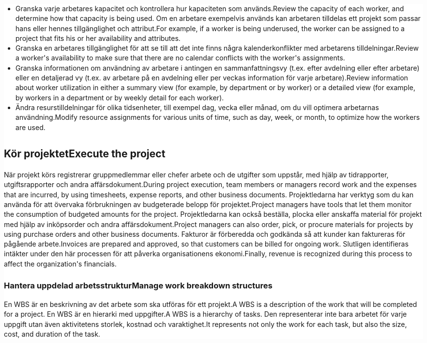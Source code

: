 -   <span data-ttu-id="b0c41-209">Granska varje arbetares kapacitet och kontrollera hur kapaciteten som används.</span><span class="sxs-lookup"><span data-stu-id="b0c41-209">Review the capacity of each worker, and determine how that capacity is being used.</span></span> <span data-ttu-id="b0c41-210">Om en arbetare exempelvis används kan arbetaren tilldelas ett projekt som passar hans eller hennes tillgänglighet och attribut.</span><span class="sxs-lookup"><span data-stu-id="b0c41-210">For example, if a worker is being underused, the worker can be assigned to a project that fits his or her availability and attributes.</span></span>
-   <span data-ttu-id="b0c41-211">Granska en arbetares tillgänglighet för att se till att det inte finns några kalenderkonflikter med arbetarens tilldelningar.</span><span class="sxs-lookup"><span data-stu-id="b0c41-211">Review a worker's availability to make sure that there are no calendar conflicts with the worker's assignments.</span></span>
-   <span data-ttu-id="b0c41-212">Granska informationen om användning av arbetare i antingen en sammanfattningsvy (t.ex. efter avdelning eller efter arbetare) eller en detaljerad vy (t.ex. av arbetare på en avdelning eller per veckas information för varje arbetare).</span><span class="sxs-lookup"><span data-stu-id="b0c41-212">Review information about worker utilization in either a summary view (for example, by department or by worker) or a detailed view (for example, by workers in a department or by weekly detail for each worker).</span></span>
-   <span data-ttu-id="b0c41-213">Ändra resurstilldelningar för olika tidsenheter, till exempel dag, vecka eller månad, om du vill optimera arbetarnas användning.</span><span class="sxs-lookup"><span data-stu-id="b0c41-213">Modify resource assignments for various units of time, such as day, week, or month, to optimize how the workers are used.</span></span>

## <a name="execute-the-project"></a><span data-ttu-id="b0c41-214">Kör projektet</span><span class="sxs-lookup"><span data-stu-id="b0c41-214">Execute the project</span></span>
<span data-ttu-id="b0c41-215">När projekt körs registrerar gruppmedlemmar eller chefer arbete och de utgifter som uppstår, med hjälp av tidrapporter, utgiftsrapporter och andra affärsdokument.</span><span class="sxs-lookup"><span data-stu-id="b0c41-215">During project execution, team members or managers record work and the expenses that are incurred, by using timesheets, expense reports, and other business documents.</span></span> <span data-ttu-id="b0c41-216">Projektledarna har verktyg som du kan använda för att övervaka förbrukningen av budgeterade belopp för projektet.</span><span class="sxs-lookup"><span data-stu-id="b0c41-216">Project managers have tools that let them monitor the consumption of budgeted amounts for the project.</span></span> <span data-ttu-id="b0c41-217">Projektledarna kan också beställa, plocka eller anskaffa material för projekt med hjälp av inköpsorder och andra affärsdokument.</span><span class="sxs-lookup"><span data-stu-id="b0c41-217">Project managers can also order, pick, or procure materials for projects by using purchase orders and other business documents.</span></span> <span data-ttu-id="b0c41-218">Fakturor är förberedda och godkända så att kunder kan faktureras för pågående arbete.</span><span class="sxs-lookup"><span data-stu-id="b0c41-218">Invoices are prepared and approved, so that customers can be billed for ongoing work.</span></span> <span data-ttu-id="b0c41-219">Slutligen identifieras intäkter under den här processen för att påverka organisationens ekonomi.</span><span class="sxs-lookup"><span data-stu-id="b0c41-219">Finally, revenue is recognized during this process to affect the organization's financials.</span></span>

### <a name="manage-work-breakdown-structures"></a><span data-ttu-id="b0c41-220">Hantera uppdelad arbetsstruktur</span><span class="sxs-lookup"><span data-stu-id="b0c41-220">Manage work breakdown structures</span></span>

<span data-ttu-id="b0c41-221">En WBS är en beskrivning av det arbete som ska utföras för ett projekt.</span><span class="sxs-lookup"><span data-stu-id="b0c41-221">A WBS is a description of the work that will be completed for a project.</span></span> <span data-ttu-id="b0c41-222">En WBS är en hierarki med uppgifter.</span><span class="sxs-lookup"><span data-stu-id="b0c41-222">A WBS is a hierarchy of tasks.</span></span> <span data-ttu-id="b0c41-223">Den representerar inte bara arbetet för varje uppgift utan även aktivitetens storlek, kostnad och varaktighet.</span><span class="sxs-lookup"><span data-stu-id="b0c41-223">It represents not only the work for each task, but also the size, cost, and duration of the task.</span></span> 

